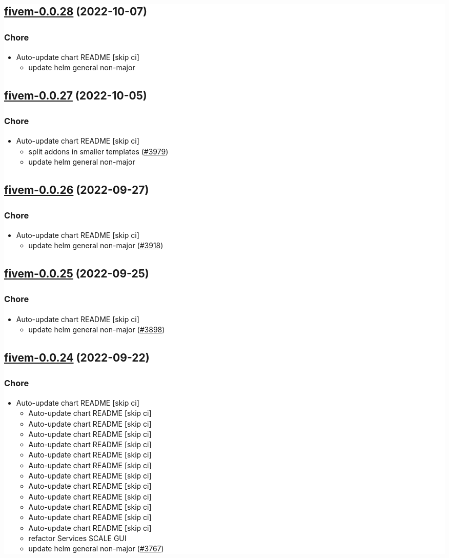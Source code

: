 


## [fivem-0.0.28](https://github.com/truecharts/charts/compare/fivem-0.0.27...fivem-0.0.28) (2022-10-07)

### Chore

- Auto-update chart README [skip ci]
  - update helm general non-major




## [fivem-0.0.27](https://github.com/truecharts/charts/compare/fivem-0.0.26...fivem-0.0.27) (2022-10-05)

### Chore

- Auto-update chart README [skip ci]
  - split addons in smaller templates ([#3979](https://github.com/truecharts/charts/issues/3979))
  - update helm general non-major




## [fivem-0.0.26](https://github.com/truecharts/charts/compare/fivem-0.0.25...fivem-0.0.26) (2022-09-27)

### Chore

- Auto-update chart README [skip ci]
  - update helm general non-major ([#3918](https://github.com/truecharts/charts/issues/3918))




## [fivem-0.0.25](https://github.com/truecharts/charts/compare/fivem-0.0.24...fivem-0.0.25) (2022-09-25)

### Chore

- Auto-update chart README [skip ci]
  - update helm general non-major ([#3898](https://github.com/truecharts/charts/issues/3898))




## [fivem-0.0.24](https://github.com/truecharts/charts/compare/fivem-0.0.23...fivem-0.0.24) (2022-09-22)

### Chore

- Auto-update chart README [skip ci]
  - Auto-update chart README [skip ci]
  - Auto-update chart README [skip ci]
  - Auto-update chart README [skip ci]
  - Auto-update chart README [skip ci]
  - Auto-update chart README [skip ci]
  - Auto-update chart README [skip ci]
  - Auto-update chart README [skip ci]
  - Auto-update chart README [skip ci]
  - Auto-update chart README [skip ci]
  - Auto-update chart README [skip ci]
  - Auto-update chart README [skip ci]
  - Auto-update chart README [skip ci]
  - refactor Services SCALE GUI
  - update helm general non-major ([#3767](https://github.com/truecharts/charts/issues/3767))
